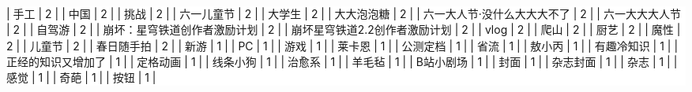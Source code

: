 | 手工 | 2 |
| 中国 | 2 |
| 挑战 | 2 |
| 六一儿童节 | 2 |
| 大学生 | 2 |
| 大大泡泡糖 | 2 |
| 六一大人节·没什么大大大不了 | 2 |
| 六一大大大人节 | 2 |
| 自驾游 | 2 |
| 崩坏：星穹铁道创作者激励计划 | 2 |
| 崩坏星穹铁道2.2创作者激励计划 | 2 |
| vlog | 2 |
| 爬山 | 2 |
| 厨艺 | 2 |
| 魔性 | 2 |
| 儿童节 | 2 |
| 春日随手拍 | 2 |
| 新游 | 1 |
| PC | 1 |
| 游戏 | 1 |
| 莱卡恩 | 1 |
| 公测定档 | 1 |
| 省流 | 1 |
| 敖小丙 | 1 |
| 有趣冷知识 | 1 |
| 正经的知识又增加了 | 1 |
| 定格动画 | 1 |
| 线条小狗 | 1 |
| 治愈系 | 1 |
| 羊毛毡 | 1 |
| B站小剧场 | 1 |
| 封面 | 1 |
| 杂志封面 | 1 |
| 杂志 | 1 |
| 感觉 | 1 |
| 奇葩 | 1 |
| 按钮 | 1 |